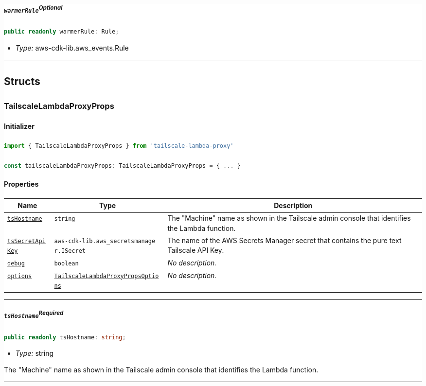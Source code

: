 
##### `warmerRule`<sup>Optional</sup> <a name="warmerRule" id="tailscale-lambda-proxy.TailscaleLambdaProxy.property.warmerRule"></a>

```typescript
public readonly warmerRule: Rule;
```

- *Type:* aws-cdk-lib.aws_events.Rule

---


## Structs <a name="Structs" id="Structs"></a>

### TailscaleLambdaProxyProps <a name="TailscaleLambdaProxyProps" id="tailscale-lambda-proxy.TailscaleLambdaProxyProps"></a>

#### Initializer <a name="Initializer" id="tailscale-lambda-proxy.TailscaleLambdaProxyProps.Initializer"></a>

```typescript
import { TailscaleLambdaProxyProps } from 'tailscale-lambda-proxy'

const tailscaleLambdaProxyProps: TailscaleLambdaProxyProps = { ... }
```

#### Properties <a name="Properties" id="Properties"></a>

| **Name** | **Type** | **Description** |
| --- | --- | --- |
| <code><a href="#tailscale-lambda-proxy.TailscaleLambdaProxyProps.property.tsHostname">tsHostname</a></code> | <code>string</code> | The "Machine" name as shown in the Tailscale admin console that identifies the Lambda function. |
| <code><a href="#tailscale-lambda-proxy.TailscaleLambdaProxyProps.property.tsSecretApiKey">tsSecretApiKey</a></code> | <code>aws-cdk-lib.aws_secretsmanager.ISecret</code> | The name of the AWS Secrets Manager secret that contains the pure text Tailscale API Key. |
| <code><a href="#tailscale-lambda-proxy.TailscaleLambdaProxyProps.property.debug">debug</a></code> | <code>boolean</code> | *No description.* |
| <code><a href="#tailscale-lambda-proxy.TailscaleLambdaProxyProps.property.options">options</a></code> | <code><a href="#tailscale-lambda-proxy.TailscaleLambdaProxyPropsOptions">TailscaleLambdaProxyPropsOptions</a></code> | *No description.* |

---

##### `tsHostname`<sup>Required</sup> <a name="tsHostname" id="tailscale-lambda-proxy.TailscaleLambdaProxyProps.property.tsHostname"></a>

```typescript
public readonly tsHostname: string;
```

- *Type:* string

The "Machine" name as shown in the Tailscale admin console that identifies the Lambda function.

---
